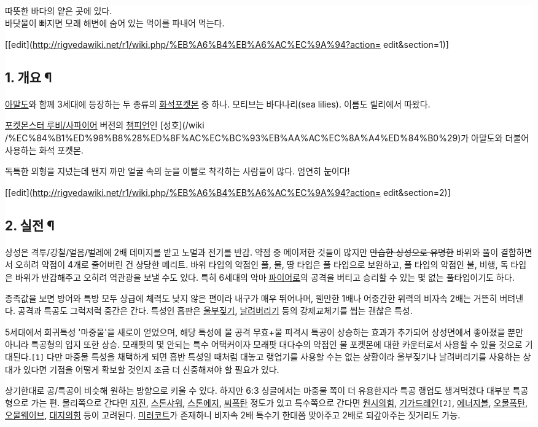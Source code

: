 따뜻한 바다의 얕은 곳에 있다.  
바닷물이 빠지면 모래 해변에 숨어 있는 먹이를 파내어 먹는다.

[[edit](http://rigvedawiki.net/r1/wiki.php/%EB%A6%B4%EB%A6%AC%EC%9A%94?action=
edit&section=1)]

## 1. 개요 ¶

[아말도](%EC%95%84%EB%A7%90%EB%8F%84.md)와 함께 3세대에 등장하는 두 종류의 [화석포켓몬](%ED%99%94%EC%84%9D%20%ED%8F%AC%EC%BC%93%EB%AA%AC.md) 중 하나. 모티브는
바다나리(sea lilies). 이름도 릴리에서 따왔다.

  

[포켓몬스터 루비/사파이어](%ED%8F%AC%EC%BC%93%EB%AA%AC%EC%8A%A4%ED%84%B0%20%EB%A3%A8%EB%B9%84/%EC%82%AC%ED%8C%8C%EC%9D%B4%EC%96%B4.md) 버전의 [챔피언](%EC%B1%94%ED%94%BC%EC%96%B8%28%ED%8F%AC%EC%BC%93%EB%AA%AC%EC%8A%A4%ED%84%B0%29.md)인 [성호](/wiki
/%EC%84%B1%ED%98%B8%28%ED%8F%AC%EC%BC%93%EB%AA%AC%EC%8A%A4%ED%84%B0%29)가 아말도와
더불어 사용하는 화석 포켓몬.

  

독특한 외형을 지녔는데 왠지 까만 얼굴 속의 눈을 이빨로 착각하는 사람들이 많다. 엄연히 **눈**이다!

  

[[edit](http://rigvedawiki.net/r1/wiki.php/%EB%A6%B4%EB%A6%AC%EC%9A%94?action=
edit&section=2)]

## 2. 실전 ¶

상성은 격투/강철/얼음/벌레에 2배 데미지를 받고 노멀과 전기를 반감. 약점 중 메이저한 것들이 많지만 <del>안습한 상성으로
유명한</del> 바위와 풀이 결합하면서 오히려 약점이 4개로 줄어버린 건 상당한 메리트. 바위 타입의 약점인 풀, 물, 땅 타입은 풀
타입으로 보완하고, 풀 타입의 약점인 불, 비행, 독 타입은 바위가 반감해주고 오히려 역관광을 보낼 수도 있다. 특히 6세대의 악마
[파이어로](%ED%8C%8C%EC%9D%B4%EC%96%B4%EB%A1%9C.md)의 공격을 버티고 승리할 수 있는 몇 없는
풀타입이기도 하다.

  

종족값을 보면 방어와 특방 모두 상급에 체력도 낮지 않은 편이라 내구가 매우 뛰어나며, 웬만한 1배나 어중간한 위력의 비자속 2배는 거뜬히
버텨낸다. 공격과 특공도 그럭저럭 중간은 간다. 특성인 흡판은
[울부짖기](%EC%9A%B8%EB%B6%80%EC%A7%96%EA%B8%B0.md),
[날려버리기](%EB%82%A0%EB%A0%A4%EB%B2%84%EB%A6%AC%EA%B8%B0.md) 등의 강제교체기를 씹는 괜찮은
특성.

  

5세대에서 희귀특성 '마중물'을 새로이 얻었으며, 해당 특성에 물 공격 무효+물 피격시 특공이 상승하는 효과가 추가되어 상성면에서 좋아졌을
뿐만 아니라 특공형의 입지 또한 상승. 모래팟의 몇 안되는 특수 어택커이자 모래팟 대다수의 약점인 물 포켓몬에 대한 카운터로서 사용할 수
있을 것으로 기대된다.`[1]` 다만 마중물 특성을 채택하게 되면 흡반 특성일 때처럼 대놓고 랭업기를 사용할 수는 없는 상황이라 울부짖기나
날려버리기를 사용하는 상대가 있다면 기점을 어떻게 확보할 것인지 조금 더 신중해져야 할 필요가 있다.

  

상기한대로 공/특공이 비슷해 원하는 방향으로 키울 수 있다. 하지만 6:3 싱글에서는 마중물 쪽이 더 유용한지라 특공 랭업도 챙겨먹겠다
대부분 특공형으로 가는 편. 물리쪽으로 간다면 [지진](%EC%A7%80%EC%A7%84%28%ED%8F%AC%EC%BC%93%EB%AA%AC%EC%8A%A4%ED%84%B0%29.md),
[스톤샤워](%EC%8A%A4%ED%86%A4%EC%83%A4%EC%9B%8C.md),
[스톤에지](%EC%8A%A4%ED%86%A4%EC%97%90%EC%A7%80.md),
[씨폭탄](%EC%94%A8%ED%8F%AD%ED%83%84.md) 정도가 있고 특수쪽으로 간다면
[원시의힘](%EC%9B%90%EC%8B%9C%EC%9D%98%ED%9E%98.md),
[기가드레인](%EA%B8%B0%EA%B0%80%EB%93%9C%EB%A0%88%EC%9D%B8.md)`[2]`,
[에너지볼](%EC%97%90%EB%84%88%EC%A7%80%EB%B3%BC.md),
[오물폭탄](%EC%98%A4%EB%AC%BC%ED%8F%AD%ED%83%84.md),
[오물웨이브](%EC%98%A4%EB%AC%BC%EC%9B%A8%EC%9D%B4%EB%B8%8C.md),
[대지의힘](%EB%8C%80%EC%A7%80%EC%9D%98%ED%9E%98.md) 등이 고려된다.
[미러코트](%EB%AF%B8%EB%9F%AC%EC%BD%94%ED%8A%B8.md)가 존재하니 비자속 2배 특수기 한대쯤 맞아주고
2배로 되갚아주는 짓거리도 가능.
